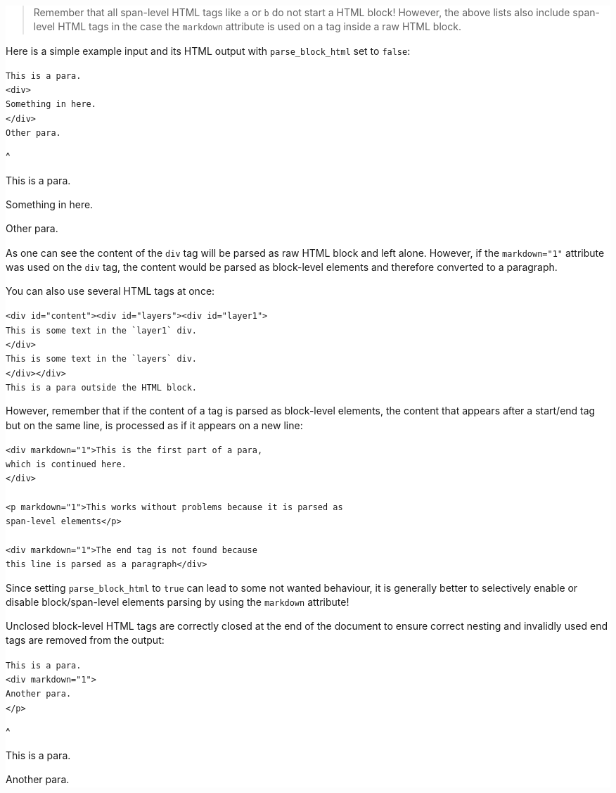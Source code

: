 > Remember that all span-level HTML tags like `a` or `b` do not start a HTML block! However, the
> above lists also include span-level HTML tags in the case the `markdown` attribute is used on a
> tag inside a raw HTML block.

Here is a simple example input and its HTML output with `parse_block_html` set to `false`:

    This is a para.
    <div>
    Something in here.
    </div>
    Other para.
^
    <p>This is a para.</p>
    <div>
    Something in here.
    </div>
    <p>Other para.</p>

As one can see the content of the `div` tag will be parsed as raw HTML block and left alone.
However, if the `markdown="1"` attribute was used on the `div` tag, the content would be parsed as
block-level elements and therefore converted to a paragraph.

You can also use several HTML tags at once:

    <div id="content"><div id="layers"><div id="layer1">
    This is some text in the `layer1` div.
    </div>
    This is some text in the `layers` div.
    </div></div>
    This is a para outside the HTML block.

However, remember that if the content of a tag is parsed as block-level elements, the content that
appears after a start/end tag but on the same line, is processed as if it appears on a new line:

    <div markdown="1">This is the first part of a para,
    which is continued here.
    </div>

    <p markdown="1">This works without problems because it is parsed as
    span-level elements</p>

    <div markdown="1">The end tag is not found because
    this line is parsed as a paragraph</div>

Since setting `parse_block_html` to `true` can lead to some not wanted behaviour, it is generally
better to selectively enable or disable block/span-level elements parsing by using the `markdown`
attribute!

Unclosed block-level HTML tags are correctly closed at the end of the document to ensure correct
nesting and invalidly used end tags are removed from the output:

    This is a para.
    <div markdown="1">
    Another para.
    </p>
^
    <p>This is a para.</p>
    <div>
      <p>Another para.</p>
    </div>
